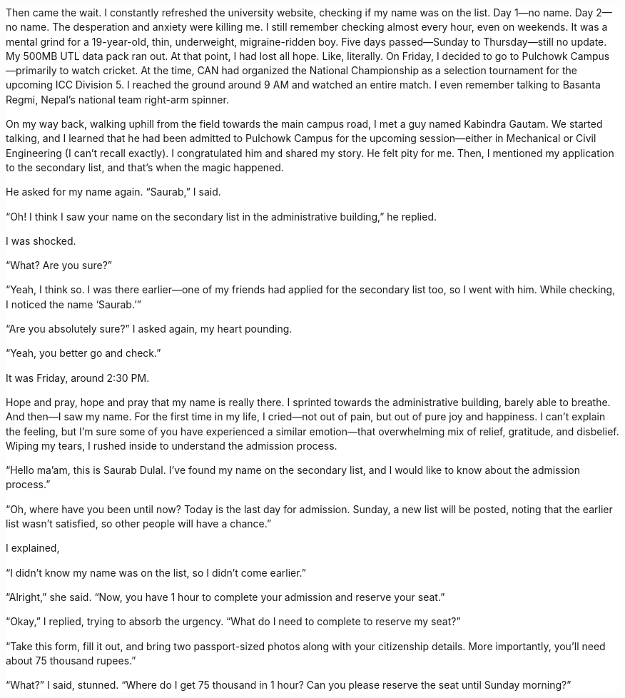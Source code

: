 Then came the wait. I constantly refreshed the university website, checking if my name was on the list. Day 1—no name. Day 2—no name. The desperation and anxiety were killing me. I still remember checking almost every hour, even on weekends. It was a mental grind for a 19-year-old, thin, underweight, migraine-ridden boy. Five days passed—Sunday to Thursday—still no update. My 500MB UTL data pack ran out.
At that point, I had lost all hope. Like, literally. On Friday, I decided to go to Pulchowk Campus—primarily to watch cricket. At the time, CAN had organized the National Championship as a selection tournament for the upcoming ICC Division 5. I reached the ground around 9 AM and watched an entire match. I even remember talking to Basanta Regmi, Nepal’s national team right-arm spinner.

On my way back, walking uphill from the field towards the main campus road, I met a guy named Kabindra Gautam. We started talking, and I learned that he had been admitted to Pulchowk Campus for the upcoming session—either in Mechanical or Civil Engineering (I can’t recall exactly). I congratulated him and shared my story. He felt pity for me. Then, I mentioned my application to the secondary list, and that’s when the magic happened.

He asked for my name again.
“Saurab,” I said.

“Oh! I think I saw your name on the secondary list in the administrative building,” he replied.

I was shocked. 

“What? Are you sure?”

“Yeah, I think so. I was there earlier—one of my friends had applied for the secondary list too, so I went with him. While checking, I noticed the name ‘Saurab.’”

“Are you absolutely sure?” I asked again, my heart pounding.

“Yeah, you better go and check.”

It was Friday, around 2:30 PM.

Hope and pray, hope and pray that my name is really there. I sprinted towards the administrative building, barely able to breathe.
And then—I saw my name. For the first time in my life, I cried—not out of pain, but out of pure joy and happiness. I can’t explain the feeling, but I’m sure some of you have experienced a similar emotion—that overwhelming mix of relief, gratitude, and disbelief. Wiping my tears, I rushed inside to understand the admission process.

“Hello ma’am, this is Saurab Dulal. I’ve found my name on the secondary list, and I would like to know about the admission process.”

“Oh, where have you been until now? Today is the last day for admission. Sunday, a new list will be posted, noting that the earlier list wasn’t satisfied, so other people will have a chance.”

I explained, 

“I didn’t know my name was on the list, so I didn’t come earlier.”

“Alright,” she said. “Now, you have 1 hour to complete your admission and reserve your seat.”

“Okay,” I replied, trying to absorb the urgency. “What do I need to complete to reserve my seat?”

“Take this form, fill it out, and bring two passport-sized photos along with your citizenship details. More importantly, you’ll need about 75 thousand rupees.”

“What?” I said, stunned. “Where do I get 75 thousand in 1 hour? Can you please reserve the seat until Sunday morning?”
